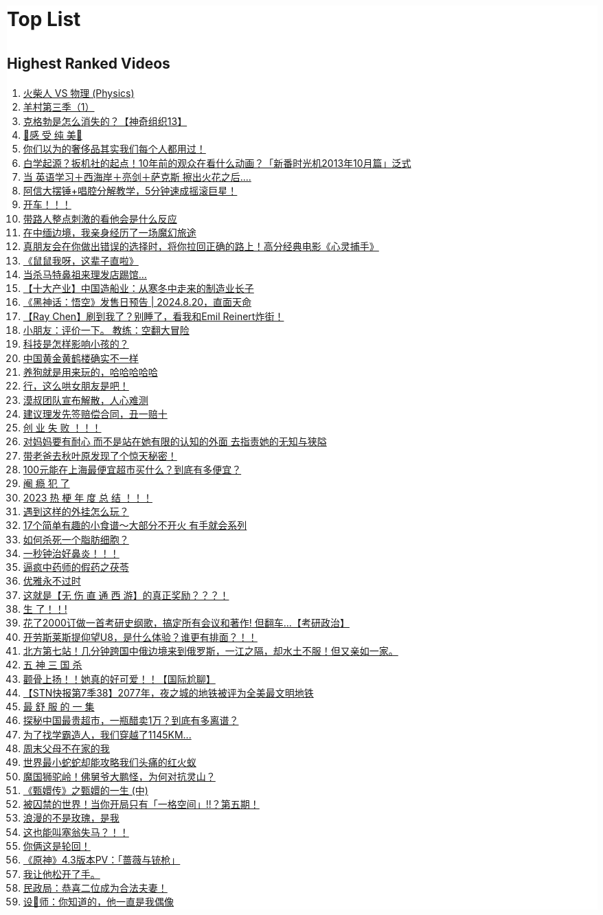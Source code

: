 # Top List
## Highest Ranked Videos
1. [火柴人 VS 物理 (Physics)](https://www.bilibili.com/video/BV1cG411e75o)
1. [羊村第三季（1）](https://www.bilibili.com/video/BV1vj411W7HY)
1. [克格勃是怎么消失的？【神奇组织13】](https://www.bilibili.com/video/BV1gG411i7fJ)
1. [🌹感 受 纯 美🌹](https://www.bilibili.com/video/BV17j411L74d)
1. [你们以为的奢侈品其实我们每个人都用过！](https://www.bilibili.com/video/BV1gN41157W9)
1. [白学起源？扳机社的起点！10年前的观众在看什么动画？「新番时光机2013年10月篇」泛式](https://www.bilibili.com/video/BV1Cu4y1G75d)
1. [当 英语学习＋西海岸＋亮剑＋萨克斯 擦出火花之后....](https://www.bilibili.com/video/BV1VC4y1w7at)
1. [阿信大摆锤+唱腔分解教学，5分钟速成摇滚巨星！](https://www.bilibili.com/video/BV1jj411s7dp)
1. [开车！！！](https://www.bilibili.com/video/BV1La4y1d7bR)
1. [带路人整点刺激的看他会是什么反应](https://www.bilibili.com/video/BV1gw41187Le)
1. [在中缅边境，我亲身经历了一场魔幻旅途](https://www.bilibili.com/video/BV1Ye411o7m2)
1. [真朋友会在你做出错误的选择时，将你拉回正确的路上！高分经典电影《心灵捕手》](https://www.bilibili.com/video/BV13u4y1G73x)
1. [《鼠鼠我呀，这辈子直啦》](https://www.bilibili.com/video/BV1hb4y1L7a1)
1. [当杀马特鼻祖来理发店踢馆…](https://www.bilibili.com/video/BV1JN4y1a7m5)
1. [【十大产业】中国造船业：从寒冬中走来的制造业长子](https://www.bilibili.com/video/BV1RN41157MW)
1. [《黑神话：悟空》发售日预告 | 2024.8.20，直面天命](https://www.bilibili.com/video/BV1SQ4y1V7do)
1. [【Ray Chen】刷到我了？别睡了，看我和Emil Reinert炸街！](https://www.bilibili.com/video/BV1tG411v7Ju)
1. [小朋友：评价一下。                               教练：空翻大冒险](https://www.bilibili.com/video/BV15N4y1a7ZV)
1. [科技是怎样影响小孩的？](https://www.bilibili.com/video/BV1M34y1F7gt)
1. [中国黄金黄鹤楼确实不一样](https://www.bilibili.com/video/BV1re411C7pp)
1. [养狗就是用来玩的，哈哈哈哈哈](https://www.bilibili.com/video/BV1P34y1F7JL)
1. [行，这么哄女朋友是吧！](https://www.bilibili.com/video/BV1ej411W74y)
1. [漠叔团队宣布解散，人心难测](https://www.bilibili.com/video/BV1gw41187zb)
1. [建议理发先签赔偿合同，丑一赔十](https://www.bilibili.com/video/BV18a4y1d74Z)
1. [创 业 失 败 ！！！](https://www.bilibili.com/video/BV1Aj411s7kr)
1. [对妈妈要有耐心 而不是站在她有限的认知的外面 去指责她的无知与狭隘](https://www.bilibili.com/video/BV1yg4y1o7YE)
1. [带老爸去秋叶原发现了个惊天秘密！](https://www.bilibili.com/video/BV1mQ4y1V72y)
1. [100元能在上海最便宜超市买什么？到底有多便宜？](https://www.bilibili.com/video/BV1Du4y137Tm)
1. [阉 瘾 犯 了](https://www.bilibili.com/video/BV1bc411D7vv)
1. [2023 热 梗 年 度 总 结 ！！！](https://www.bilibili.com/video/BV13u4y1374m)
1. [遇到这样的外挂怎么玩？](https://www.bilibili.com/video/BV1rc411i74j)
1. [17个简单有趣的小食谱～大部分不开火 有手就会系列](https://www.bilibili.com/video/BV1M34y1F73J)
1. [如何杀死一个脂肪细胞？](https://www.bilibili.com/video/BV19i4y1e778)
1. [一秒钟治好鼻炎！！！](https://www.bilibili.com/video/BV1Hj411L7gE)
1. [逼疯中药师的假药之茯苓](https://www.bilibili.com/video/BV1he411o7Mr)
1. [优雅永不过时](https://www.bilibili.com/video/BV1Xj411W7Jj)
1. [这就是【无 伤 直 通 西 游】的真正奖励？？？！](https://www.bilibili.com/video/BV1yi4y1e7yh)
1. [生   了！！!](https://www.bilibili.com/video/BV1wu4y1u7wb)
1. [花了2000订做一首考研史纲歌，搞定所有会议和著作! 但翻车...【考研政治】](https://www.bilibili.com/video/BV1Zu4y1g7ht)
1. [开劳斯莱斯提仰望U8，是什么体验？谁更有排面？！！](https://www.bilibili.com/video/BV1ju4y1u7pU)
1. [北方第七站！几分钟跨国中俄边境来到俄罗斯，一江之隔，却水土不服！但又亲如一家。](https://www.bilibili.com/video/BV1kH4y1k7id)
1. [五 神 三 国 杀](https://www.bilibili.com/video/BV1mu4y1M7Kv)
1. [颧骨上扬！！她真的好可爱！！【国际尬聊】](https://www.bilibili.com/video/BV1yc411U7iR)
1. [【STN快报第7季38】2077年，夜之城的地铁被评为全美最文明地铁](https://www.bilibili.com/video/BV1rC4y1X77R)
1. [最 舒 服 的 一 集](https://www.bilibili.com/video/BV1Cw411b7RA)
1. [探秘中国最贵超市，一瓶醋卖1万？到底有多离谱？](https://www.bilibili.com/video/BV1sC4y1w74E)
1. [为了找学霸造人，我们穿越了1145KM...](https://www.bilibili.com/video/BV1Nc411S7tE)
1. [周末父母不在家的我](https://www.bilibili.com/video/BV1dc411U7NB)
1. [世界最小蛇蛇却能攻略我们头痛的红火蚁](https://www.bilibili.com/video/BV1fH4y1r72F)
1. [魔国狮驼岭！佛舅爷大鹏怪，为何对抗灵山？](https://www.bilibili.com/video/BV1XQ4y1V73z)
1. [《甄嬛传》之甄嬛的一生 (中)](https://www.bilibili.com/video/BV1Cc411D7fS)
1. [被囚禁的世界！当你开局只有「一格空间」!!？第五期！](https://www.bilibili.com/video/BV1Y64y157LL)
1. [浪漫的不是玫瑰，是我](https://www.bilibili.com/video/BV1Nc411q7vG)
1. [这也能叫塞翁失马？！！](https://www.bilibili.com/video/BV1mc411i7x1)
1. [你俩这是轮回！](https://www.bilibili.com/video/BV1Yg4y1Z7jm)
1. [《原神》4.3版本PV：「蔷薇与铳枪」](https://www.bilibili.com/video/BV1GC4y1X77i)
1. [我让他松开了手。](https://www.bilibili.com/video/BV1Rk4y1f7RW)
1. [民政局：恭喜二位成为合法夫妻！](https://www.bilibili.com/video/BV1UH4y1k7H5)
1. [设🐔师：你知道的，他一直是我偶像](https://www.bilibili.com/video/BV1ie411C7Hz)